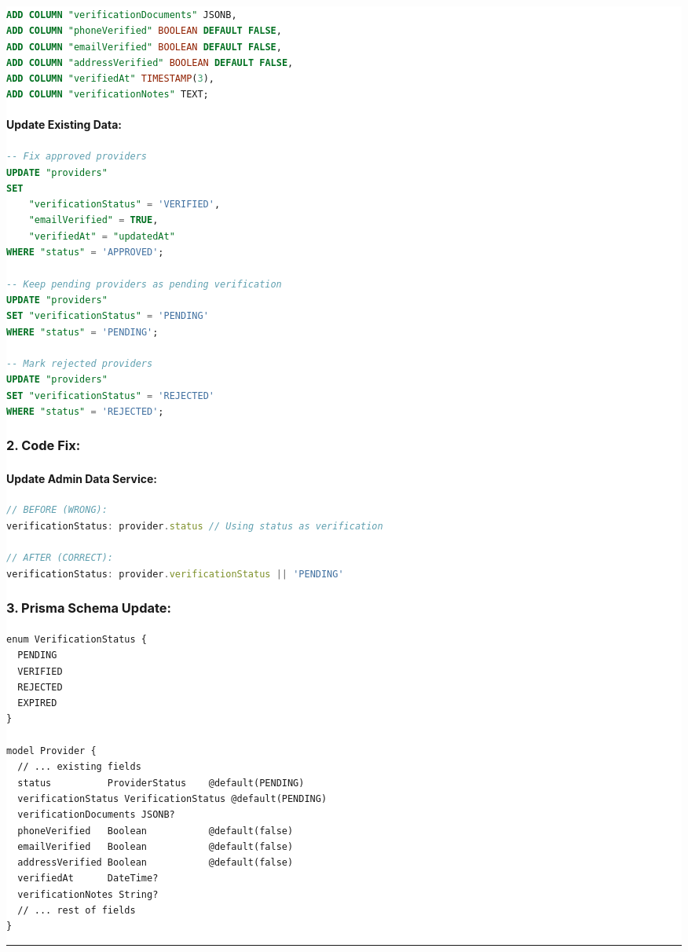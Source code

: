 ```sql
ADD COLUMN "verificationDocuments" JSONB,
ADD COLUMN "phoneVerified" BOOLEAN DEFAULT FALSE,
ADD COLUMN "emailVerified" BOOLEAN DEFAULT FALSE,
ADD COLUMN "addressVerified" BOOLEAN DEFAULT FALSE,
ADD COLUMN "verifiedAt" TIMESTAMP(3),
ADD COLUMN "verificationNotes" TEXT;
```

#### **Update Existing Data:**
```sql
-- Fix approved providers
UPDATE "providers" 
SET 
    "verificationStatus" = 'VERIFIED',
    "emailVerified" = TRUE,
    "verifiedAt" = "updatedAt"
WHERE "status" = 'APPROVED';

-- Keep pending providers as pending verification
UPDATE "providers" 
SET "verificationStatus" = 'PENDING'
WHERE "status" = 'PENDING';

-- Mark rejected providers
UPDATE "providers" 
SET "verificationStatus" = 'REJECTED'
WHERE "status" = 'REJECTED';
```

### **2. Code Fix:**

#### **Update Admin Data Service:**
```typescript
// BEFORE (WRONG):
verificationStatus: provider.status // Using status as verification

// AFTER (CORRECT):
verificationStatus: provider.verificationStatus || 'PENDING'
```

### **3. Prisma Schema Update:**
```prisma
enum VerificationStatus {
  PENDING
  VERIFIED
  REJECTED
  EXPIRED
}

model Provider {
  // ... existing fields
  status          ProviderStatus    @default(PENDING)
  verificationStatus VerificationStatus @default(PENDING)
  verificationDocuments JSONB?
  phoneVerified   Boolean           @default(false)
  emailVerified   Boolean           @default(false)
  addressVerified Boolean           @default(false)
  verifiedAt      DateTime?
  verificationNotes String?
  // ... rest of fields
}
```

---